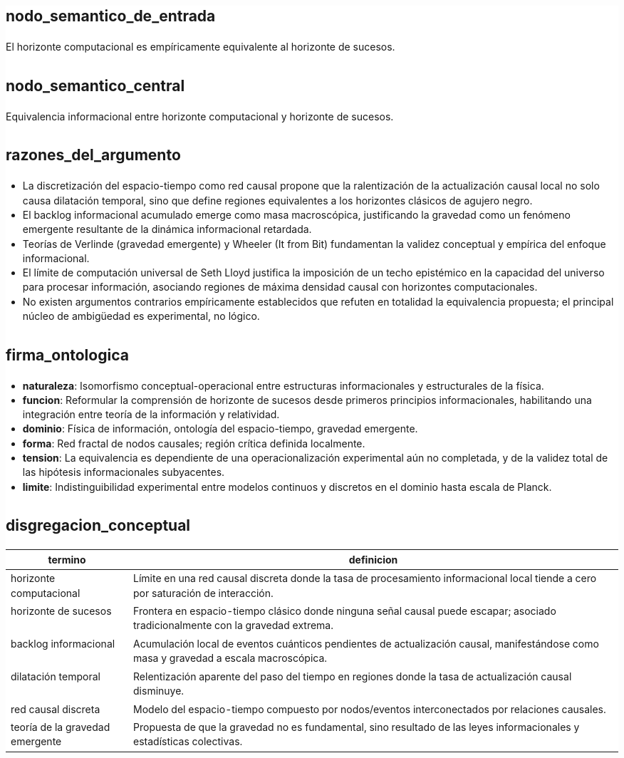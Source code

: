 ## nodo_semantico_de_entrada

El horizonte computacional es empíricamente equivalente al horizonte de sucesos.

## nodo_semantico_central

Equivalencia informacional entre horizonte computacional y horizonte de sucesos.

## razones_del_argumento

- La discretización del espacio-tiempo como red causal propone que la ralentización de la actualización causal local no solo causa dilatación temporal, sino que define regiones equivalentes a los horizontes clásicos de agujero negro.
- El backlog informacional acumulado emerge como masa macroscópica, justificando la gravedad como un fenómeno emergente resultante de la dinámica informacional retardada.
- Teorías de Verlinde (gravedad emergente) y Wheeler (It from Bit) fundamentan la validez conceptual y empírica del enfoque informacional.
- El límite de computación universal de Seth Lloyd justifica la imposición de un techo epistémico en la capacidad del universo para procesar información, asociando regiones de máxima densidad causal con horizontes computacionales.
- No existen argumentos contrarios empíricamente establecidos que refuten en totalidad la equivalencia propuesta; el principal núcleo de ambigüedad es experimental, no lógico.

## firma_ontologica

- **naturaleza**: Isomorfismo conceptual-operacional entre estructuras informacionales y estructurales de la física.
- **funcion**: Reformular la comprensión de horizonte de sucesos desde primeros principios informacionales, habilitando una integración entre teoría de la información y relatividad.
- **dominio**: Física de información, ontología del espacio-tiempo, gravedad emergente.
- **forma**: Red fractal de nodos causales; región crítica definida localmente.
- **tension**: La equivalencia es dependiente de una operacionalización experimental aún no completada, y de la validez total de las hipótesis informacionales subyacentes.
- **limite**: Indistinguibilidad experimental entre modelos continuos y discretos en el dominio hasta escala de Planck.

## disgregacion_conceptual

| termino | definicion |
| --- | --- |
| horizonte computacional | Límite en una red causal discreta donde la tasa de procesamiento informacional local tiende a cero por saturación de interacción. |
| horizonte de sucesos | Frontera en espacio-tiempo clásico donde ninguna señal causal puede escapar; asociado tradicionalmente con la gravedad extrema. |
| backlog informacional | Acumulación local de eventos cuánticos pendientes de actualización causal, manifestándose como masa y gravedad a escala macroscópica. |
| dilatación temporal | Relentización aparente del paso del tiempo en regiones donde la tasa de actualización causal disminuye. |
| red causal discreta | Modelo del espacio-tiempo compuesto por nodos/eventos interconectados por relaciones causales. |
| teoría de la gravedad emergente | Propuesta de que la gravedad no es fundamental, sino resultado de las leyes informacionales y estadísticas colectivas. |
